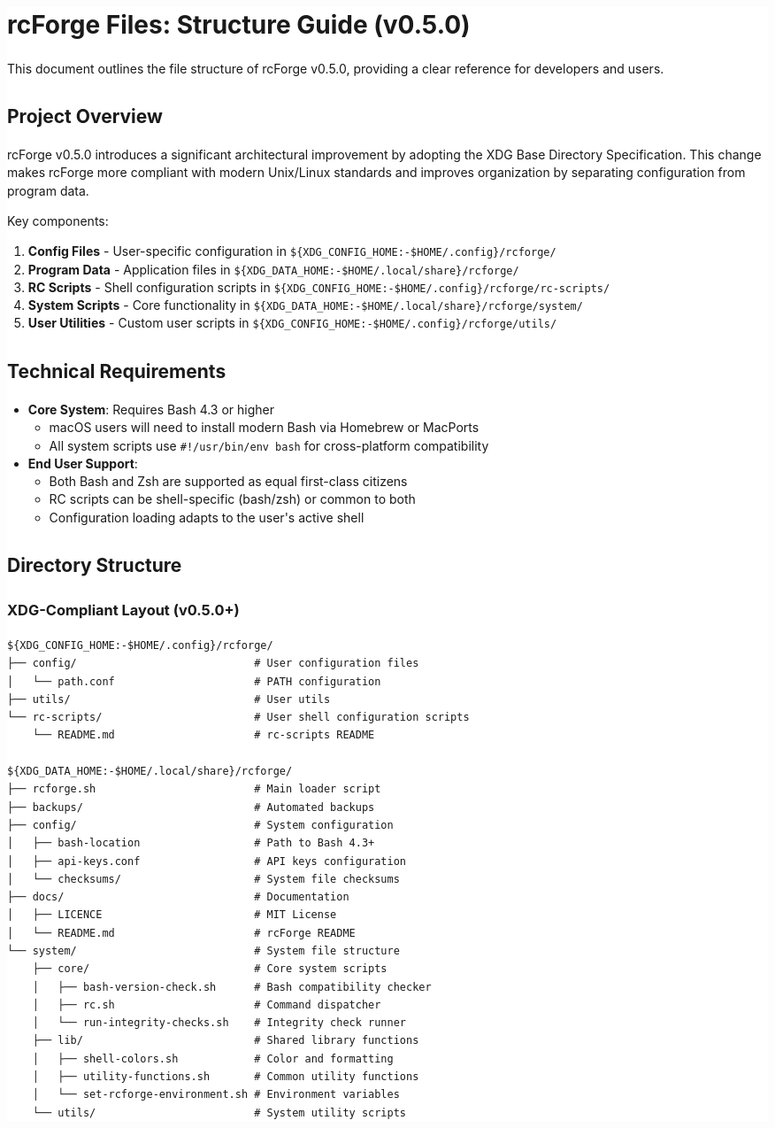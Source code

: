 # rcForge Files: Structure Guide (v0.5.0)

This document outlines the file structure of rcForge v0.5.0, providing a clear reference for developers and users.

## Project Overview

rcForge v0.5.0 introduces a significant architectural improvement by adopting the XDG Base Directory Specification. This change makes rcForge more compliant with modern Unix/Linux standards and improves organization by separating configuration from program data.

Key components:
1. **Config Files** - User-specific configuration in `${XDG_CONFIG_HOME:-$HOME/.config}/rcforge/`
2. **Program Data** - Application files in `${XDG_DATA_HOME:-$HOME/.local/share}/rcforge/`
3. **RC Scripts** - Shell configuration scripts in `${XDG_CONFIG_HOME:-$HOME/.config}/rcforge/rc-scripts/`
4. **System Scripts** - Core functionality in `${XDG_DATA_HOME:-$HOME/.local/share}/rcforge/system/`
5. **User Utilities** - Custom user scripts in `${XDG_CONFIG_HOME:-$HOME/.config}/rcforge/utils/`

## Technical Requirements

- **Core System**: Requires Bash 4.3 or higher
  - macOS users will need to install modern Bash via Homebrew or MacPorts
  - All system scripts use `#!/usr/bin/env bash` for cross-platform compatibility
- **End User Support**:
  - Both Bash and Zsh are supported as equal first-class citizens
  - RC scripts can be shell-specific (bash/zsh) or common to both
  - Configuration loading adapts to the user's active shell

## Directory Structure

### XDG-Compliant Layout (v0.5.0+)

```
${XDG_CONFIG_HOME:-$HOME/.config}/rcforge/
├── config/                            # User configuration files
│   └── path.conf                      # PATH configuration
├── utils/                             # User utils
└── rc-scripts/                        # User shell configuration scripts
    └── README.md                      # rc-scripts README

${XDG_DATA_HOME:-$HOME/.local/share}/rcforge/
├── rcforge.sh                         # Main loader script
├── backups/                           # Automated backups
├── config/                            # System configuration
│   ├── bash-location                  # Path to Bash 4.3+
│   ├── api-keys.conf                  # API keys configuration
│   └── checksums/                     # System file checksums
├── docs/                              # Documentation
│   ├── LICENCE                        # MIT License
│   └── README.md                      # rcForge README
└── system/                            # System file structure
    ├── core/                          # Core system scripts
    │   ├── bash-version-check.sh      # Bash compatibility checker
    │   ├── rc.sh                      # Command dispatcher
    │   └── run-integrity-checks.sh    # Integrity check runner
    ├── lib/                           # Shared library functions
    │   ├── shell-colors.sh            # Color and formatting
    │   ├── utility-functions.sh       # Common utility functions
    │   └── set-rcforge-environment.sh # Environment variables
    └── utils/                         # System utility scripts
```